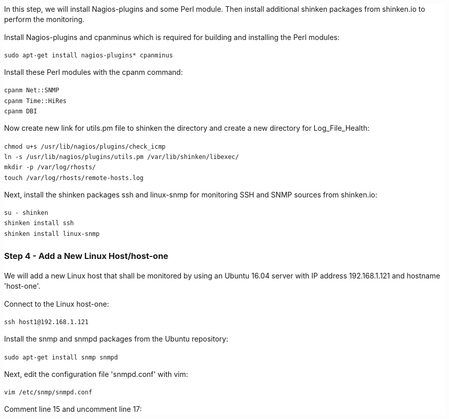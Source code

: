 In this step, we will install Nagios-plugins and some Perl module. Then install additional shinken packages from shinken.io to perform the monitoring.

Install Nagios-plugins and cpanminus which is required for building and installing the Perl modules:

```
sudo apt-get install nagios-plugins* cpanminus
```

Install these Perl modules with the cpanm command:

```
cpanm Net::SNMP
cpanm Time::HiRes
cpanm DBI
```

Now create new link for utils.pm file to shinken the directory and create a new directory for Log_File_Health:

```
chmod u+s /usr/lib/nagios/plugins/check_icmp
ln -s /usr/lib/nagios/plugins/utils.pm /var/lib/shinken/libexec/
mkdir -p /var/log/rhosts/
touch /var/log/rhosts/remote-hosts.log
```

Next, install the shinken packages ssh and linux-snmp for monitoring SSH and SNMP sources from shinken.io:

```
su - shinken
shinken install ssh
shinken install linux-snmp
```

### Step 4 - Add a New Linux Host/host-one

We will add a new Linux host that shall be monitored by using an Ubuntu 16.04 server with IP address 192.168.1.121 and hostname 'host-one'.

Connect to the Linux host-one:

```
ssh host1@192.168.1.121
```

Install the snmp and snmpd packages from the Ubuntu repository:

```
sudo apt-get install snmp snmpd
```

Next, edit the configuration file 'snmpd.conf' with vim:

```
vim /etc/snmp/snmpd.conf
```

Comment line 15 and uncomment line 17:
